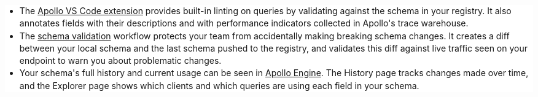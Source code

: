 - The [Apollo VS Code extension](https://marketplace.visualstudio.com/items?itemName=apollographql.vscode-apollo) provides built-in linting on queries by validating against the schema in your registry. It also annotates fields with their descriptions and with performance indicators collected in Apollo's trace warehouse.
- The [schema validation](/platform/schema-validation/) workflow protects your team from accidentally making breaking schema changes. It creates a diff between your local schema and the last schema pushed to the registry, and validates this diff against live traffic seen on your endpoint to warn you about problematic changes.
- Your schema's full history and current usage can be seen in [Apollo Engine](https://engine.apollographql.com). The History page tracks changes made over time, and the Explorer page shows which clients and which queries are using each field in your schema.
